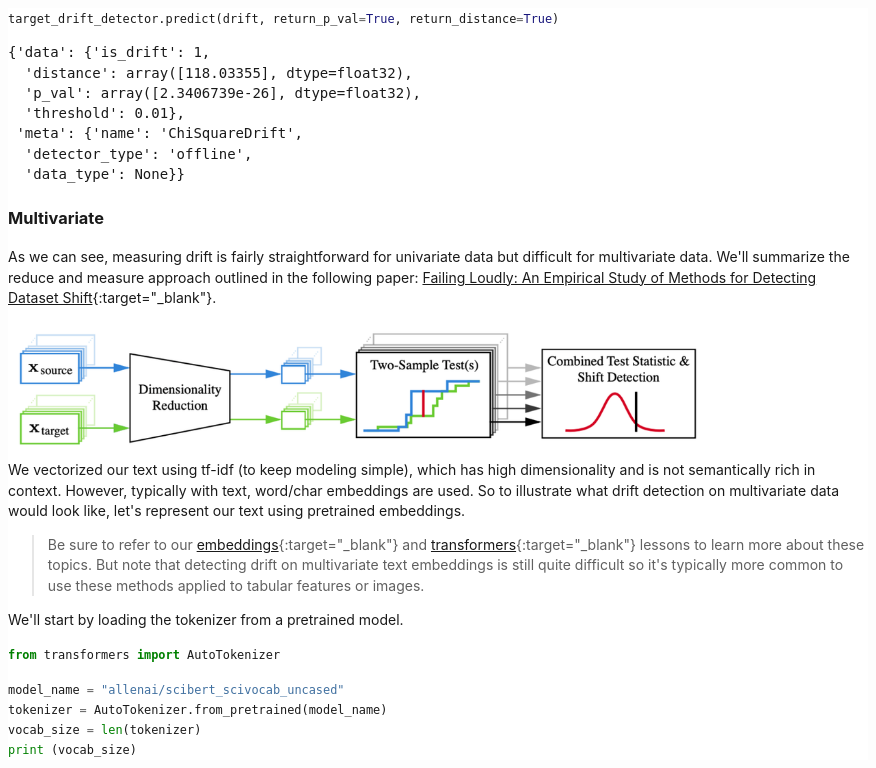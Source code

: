 ```python linenums="1"
target_drift_detector.predict(drift, return_p_val=True, return_distance=True)
```

<pre class="output">
{'data': {'is_drift': 1,
  'distance': array([118.03355], dtype=float32),
  'p_val': array([2.3406739e-26], dtype=float32),
  'threshold': 0.01},
 'meta': {'name': 'ChiSquareDrift',
  'detector_type': 'offline',
  'data_type': None}}
</pre>

### Multivariate

As we can see, measuring drift is fairly straightforward for univariate data but difficult for multivariate data. We'll summarize the reduce and measure approach outlined in the following paper: [Failing Loudly: An Empirical Study of Methods for Detecting Dataset Shift](https://arxiv.org/abs/1810.11953){:target="_blank"}.

<div class="ai-center-all">
    <img width="700" src="/static/images/mlops/monitoring/failing_loudly.png" alt="multivariate drift detection">
</div>
We vectorized our text using tf-idf (to keep modeling simple), which has high dimensionality and is not semantically rich in context. However, typically with text, word/char embeddings are used. So to illustrate what drift detection on multivariate data would look like, let's represent our text using pretrained embeddings.

> Be sure to refer to our [embeddings](../foundations/embeddings.md){:target="_blank"} and [transformers](../foundations/transformers.md){:target="_blank"} lessons to learn more about these topics. But note that detecting drift on multivariate text embeddings is still quite difficult so it's typically more common to use these methods applied to tabular features or images.

We'll start by loading the tokenizer from a pretrained model.

```python linenums="1"
from transformers import AutoTokenizer
```

```python linenums="1"
model_name = "allenai/scibert_scivocab_uncased"
tokenizer = AutoTokenizer.from_pretrained(model_name)
vocab_size = len(tokenizer)
print (vocab_size)
```
